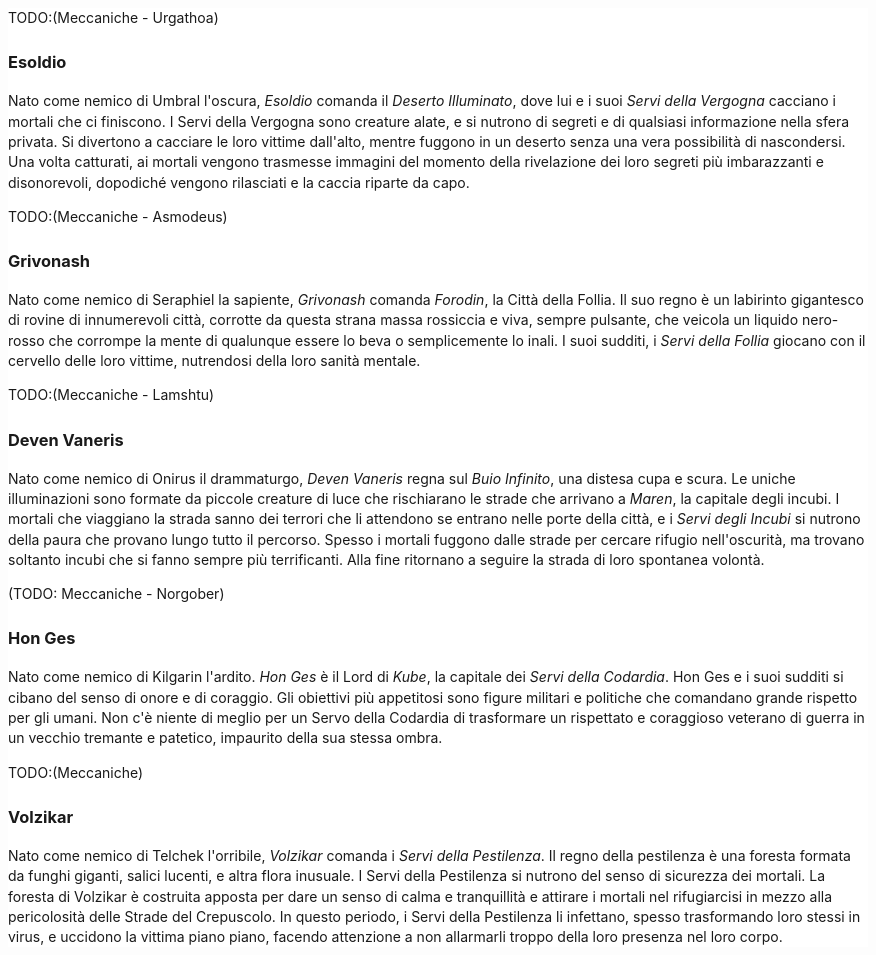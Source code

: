 TODO:(Meccaniche - Urgathoa)

### Esoldio

Nato come nemico di Umbral l'oscura, *Esoldio* comanda il *Deserto Illuminato*, dove lui e i suoi *Servi della Vergogna* cacciano i mortali che ci finiscono. I Servi della Vergogna sono creature alate, e si nutrono di segreti e di qualsiasi informazione nella sfera privata. Si divertono a cacciare le loro vittime dall'alto, mentre fuggono in un deserto senza una vera possibilità di nascondersi. Una volta catturati, ai mortali vengono trasmesse immagini del momento della rivelazione dei loro segreti più imbarazzanti e disonorevoli, dopodiché vengono rilasciati e la caccia riparte da capo.

TODO:(Meccaniche - Asmodeus)

### Grivonash

Nato come nemico di Seraphiel la sapiente, *Grivonash* comanda *Forodin*, la Città della Follia. Il suo regno è un labirinto gigantesco di rovine di innumerevoli città, corrotte da questa strana massa rossiccia e viva, sempre pulsante, che veicola un liquido nero-rosso che corrompe la mente di qualunque essere lo beva o semplicemente lo inali. I suoi sudditi, i *Servi della Follia* giocano con il cervello delle loro vittime, nutrendosi della loro sanità mentale.

TODO:(Meccaniche - Lamshtu)

### Deven Vaneris

Nato come nemico di Onirus il drammaturgo, *Deven Vaneris* regna sul *Buio Infinito*, una distesa cupa e scura. Le uniche illuminazioni sono formate da piccole creature di luce che rischiarano le strade che arrivano a *Maren*, la capitale degli incubi. I mortali che viaggiano la strada sanno dei terrori che li attendono se entrano nelle porte della città, e i *Servi degli Incubi* si nutrono della paura che provano lungo tutto il percorso. Spesso i mortali fuggono dalle strade per cercare rifugio nell'oscurità, ma trovano soltanto incubi che si fanno sempre più terrificanti. Alla fine ritornano a seguire la strada di loro spontanea volontà.

(TODO: Meccaniche - Norgober)

### Hon Ges

Nato come nemico di Kilgarin l'ardito. *Hon Ges* è il Lord di *Kube*, la capitale dei *Servi della Codardia*. Hon Ges e i suoi sudditi si cibano del senso di onore e di coraggio. Gli obiettivi più appetitosi sono figure militari e politiche che comandano grande rispetto per gli umani. Non c'è niente di meglio per un Servo della Codardia di trasformare un rispettato e coraggioso veterano di guerra in un vecchio tremante e patetico, impaurito della sua stessa ombra.

TODO:(Meccaniche)

### Volzikar

Nato come nemico di Telchek l'orribile, *Volzikar* comanda i *Servi della Pestilenza*. Il regno della pestilenza è una foresta formata da funghi giganti, salici lucenti, e altra flora inusuale. I Servi della Pestilenza si nutrono del senso di sicurezza dei mortali. La foresta di Volzikar è costruita apposta per dare un senso di calma e tranquillità e attirare i mortali nel rifugiarcisi in mezzo alla pericolosità delle Strade del Crepuscolo. In questo periodo, i Servi della Pestilenza li infettano, spesso trasformando loro stessi in virus, e uccidono la vittima piano piano, facendo attenzione a non allarmarli troppo della loro presenza nel loro corpo.

